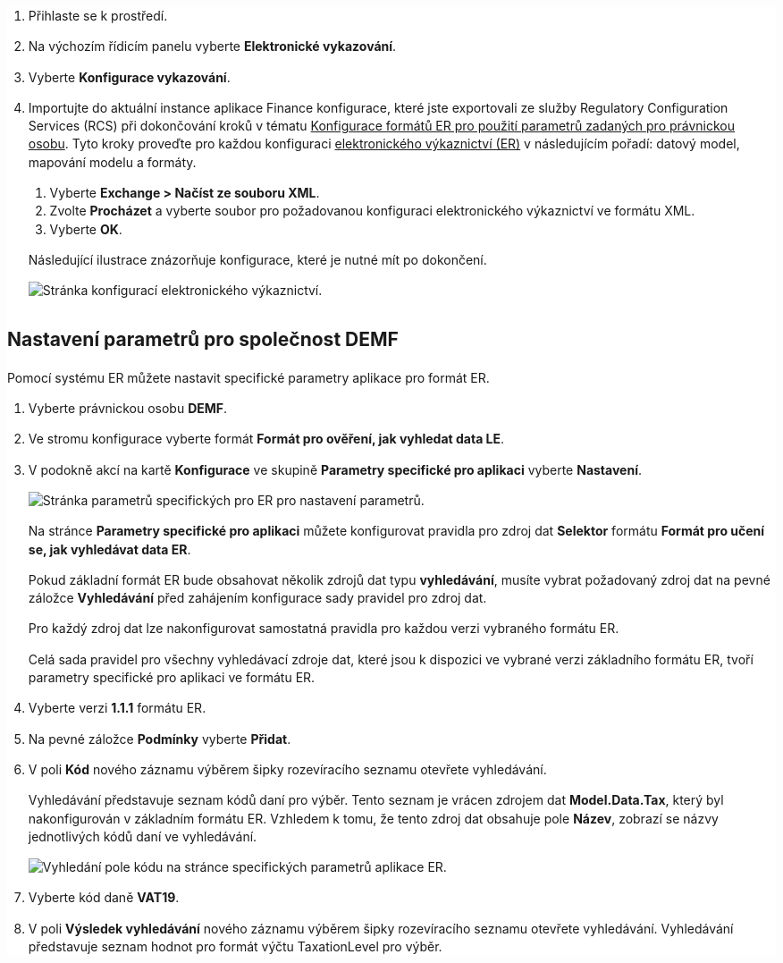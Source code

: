 1. Přihlaste se k prostředí.
2. Na výchozím řídicím panelu vyberte **Elektronické vykazování**.
3. Vyberte **Konfigurace vykazování**.
4. Importujte do aktuální instance aplikace Finance konfigurace, které jste exportovali ze služby Regulatory Configuration Services (RCS) při dokončování kroků v tématu [Konfigurace formátů ER pro použití parametrů zadaných pro právnickou osobu](er-app-specific-parameters-configure-format.md). Tyto kroky proveďte pro každou konfiguraci [elektronického výkaznictví (ER)](general-electronic-reporting.md) v následujícím pořadí: datový model, mapování modelu a formáty.

    1. Vyberte **Exchange \> Načíst ze souboru XML**.
    2. Zvolte **Procházet** a vyberte soubor pro požadovanou konfiguraci elektronického výkaznictví ve formátu XML.
    3. Vyberte **OK**.

    Následující ilustrace znázorňuje konfigurace, které je nutné mít po dokončení.

    ![Stránka konfigurací elektronického výkaznictví.](./media/GER-AppSpecParms-ImportedConfigurations.PNG)

## <a name="set-up-parameters-for-the-demf-company"></a>Nastavení parametrů pro společnost DEMF

Pomocí systému ER můžete nastavit specifické parametry aplikace pro formát ER.

1. Vyberte právnickou osobu **DEMF**.
2. Ve stromu konfigurace vyberte formát **Formát pro ověření, jak vyhledat data LE**.
3. V podokně akcí na kartě **Konfigurace** ve skupině **Parametry specifické pro aplikaci** vyberte **Nastavení**.

    ![Stránka parametrů specifických pro ER pro nastavení parametrů.](./media/GER-AppSpecParms-LookupForm.PNG)

    Na stránce **Parametry specifické pro aplikaci** můžete konfigurovat pravidla pro zdroj dat **Selektor** formátu **Formát pro učení se, jak vyhledávat data ER**.

    Pokud základní formát ER bude obsahovat několik zdrojů dat typu **vyhledávání**, musíte vybrat požadovaný zdroj dat na pevné záložce **Vyhledávání** před zahájením konfigurace sady pravidel pro zdroj dat.

    Pro každý zdroj dat lze nakonfigurovat samostatná pravidla pro každou verzi vybraného formátu ER.

    Celá sada pravidel pro všechny vyhledávací zdroje dat, které jsou k dispozici ve vybrané verzi základního formátu ER, tvoří parametry specifické pro aplikaci ve formátu ER.

4. Vyberte verzi **1.1.1** formátu ER.
5. Na pevné záložce **Podmínky** vyberte **Přidat**.
6. V poli **Kód** nového záznamu výběrem šipky rozevíracího seznamu otevřete vyhledávání.

    Vyhledávání představuje seznam kódů daní pro výběr. Tento seznam je vrácen zdrojem dat **Model.Data.Tax**, který byl nakonfigurován v základním formátu ER. Vzhledem k tomu, že tento zdroj dat obsahuje pole **Název**, zobrazí se názvy jednotlivých kódů daní ve vyhledávání.

    ![Vyhledání pole kódu na stránce specifických parametrů aplikace ER.](./media/GER-AppSpecParms-LookupForm-CodeFldPicker.PNG)

7. Vyberte kód daně **VAT19**.
8. V poli **Výsledek vyhledávání** nového záznamu výběrem šipky rozevíracího seznamu otevřete vyhledávání. Vyhledávání představuje seznam hodnot pro formát výčtu TaxationLevel pro výběr.
